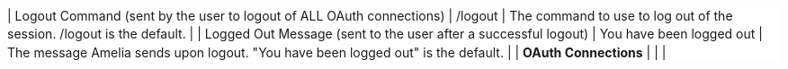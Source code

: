 | Logout Command (sent by the user to logout of ALL OAuth connections)      | /logout                                         | The command to use to log out of the session. /logout is the default.                                                                                                                                                                                                                                                                                                                                                                                                                                                                                                                                                                                                                                                                                                                                                                                                                                                                                                                                                                                                                                                                                                                                                                                                                                                                                                                                                                                                                                                                                                                         |
| Logged Out Message (sent to the user after a successful logout)           | You have been logged out                        | The message Amelia sends upon logout. "You have been logged out" is the default.                                                                                                                                                                                                                                                                                                                                                                                                                                                                                                                                                                                                                                                                                                                                                                                                                                                                                                                                                                                                                                                                                                                                                                                                                                                                                                                                                                                                                                                                                                              |
| **OAuth Connections**                                                     |                                                 |                                                                                                                                                                                                                                                                                                                                                                                                                                                                                                                                                                                                                                                                                                                                                                                                                                                                                                                                                                                                                                                                                                                                                                                                                                                                                                                                                                                                                                                                                                                                                                                               |